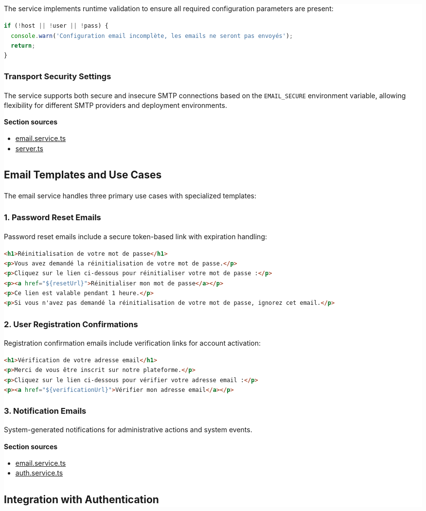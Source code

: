 The service implements runtime validation to ensure all required configuration parameters are present:

```typescript
if (!host || !user || !pass) {
  console.warn('Configuration email incomplète, les emails ne seront pas envoyés');
  return;
}
```

### Transport Security Settings

The service supports both secure and insecure SMTP connections based on the `EMAIL_SECURE` environment variable, allowing flexibility for different SMTP providers and deployment environments.

**Section sources**
- [email.service.ts](file://api-fastify/src/services/email.service.ts#L8-L28)
- [server.ts](file://api-fastify/src/server.ts#L130-L132)

## Email Templates and Use Cases

The email service handles three primary use cases with specialized templates:

### 1. Password Reset Emails

Password reset emails include a secure token-based link with expiration handling:

```html
<h1>Réinitialisation de votre mot de passe</h1>
<p>Vous avez demandé la réinitialisation de votre mot de passe.</p>
<p>Cliquez sur le lien ci-dessous pour réinitialiser votre mot de passe :</p>
<p><a href="${resetUrl}">Réinitialiser mon mot de passe</a></p>
<p>Ce lien est valable pendant 1 heure.</p>
<p>Si vous n'avez pas demandé la réinitialisation de votre mot de passe, ignorez cet email.</p>
```

### 2. User Registration Confirmations

Registration confirmation emails include verification links for account activation:

```html
<h1>Vérification de votre adresse email</h1>
<p>Merci de vous être inscrit sur notre plateforme.</p>
<p>Cliquez sur le lien ci-dessous pour vérifier votre adresse email :</p>
<p><a href="${verificationUrl}">Vérifier mon adresse email</a></p>
```

### 3. Notification Emails

System-generated notifications for administrative actions and system events.

**Section sources**
- [email.service.ts](file://api-fastify/src/services/email.service.ts#L54-L82)
- [auth.service.ts](file://api-fastify/src/services/auth.service.ts#L45-L88)

## Integration with Authentication
